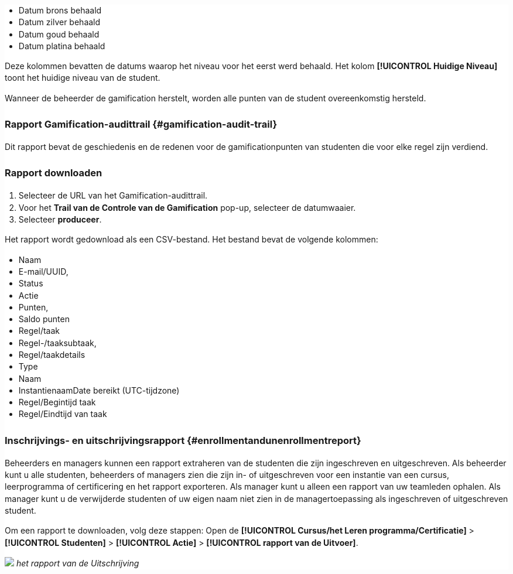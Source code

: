    * Datum brons behaald
   * Datum zilver behaald
   * Datum goud behaald
   * Datum platina behaald

   Deze kolommen bevatten de datums waarop het niveau voor het eerst werd behaald. Het kolom **[!UICONTROL Huidige Niveau]** toont het huidige niveau van de student.

   Wanneer de beheerder de gamification herstelt, worden alle punten van de student overeenkomstig hersteld.

### Rapport Gamification-audittrail {#gamification-audit-trail}

Dit rapport bevat de geschiedenis en de redenen voor de gamificationpunten van studenten die voor elke regel zijn verdiend.

### Rapport downloaden

1. Selecteer de URL van het Gamification-audittrail.
1. Voor het **Trail van de Controle van de Gamification** pop-up, selecteer de datumwaaier.
1. Selecteer **produceer**.

Het rapport wordt gedownload als een CSV-bestand. Het bestand bevat de volgende kolommen:

* Naam
* E-mail/UUID,
* Status
* Actie
* Punten,
* Saldo punten
* Regel/taak
* Regel-/taaksubtaak,
* Regel/taakdetails
* Type
* Naam
* InstantienaamDate bereikt (UTC-tijdzone)
* Regel/Begintijd taak
* Regel/Eindtijd van taak

### Inschrijvings- en uitschrijvingsrapport {#enrollmentandunenrollmentreport}

Beheerders en managers kunnen een rapport extraheren van de studenten die zijn ingeschreven en uitgeschreven. Als beheerder kunt u alle studenten, beheerders of managers zien die zijn in- of uitgeschreven voor een instantie van een cursus, leerprogramma of certificering en het rapport exporteren. Als manager kunt u alleen een rapport van uw teamleden ophalen. Als manager kunt u de verwijderde studenten of uw eigen naam niet zien in de managertoepassing als ingeschreven of uitgeschreven student.

Om een rapport te downloaden, volg deze stappen: Open de **[!UICONTROL Cursus/het Leren programma/Certificatie]** > **[!UICONTROL Studenten]** > **[!UICONTROL Actie]** > **[!UICONTROL rapport van de Uitvoer]**.

![](assets/unenrollment.png)
*het rapport van de Uitschrijving*
